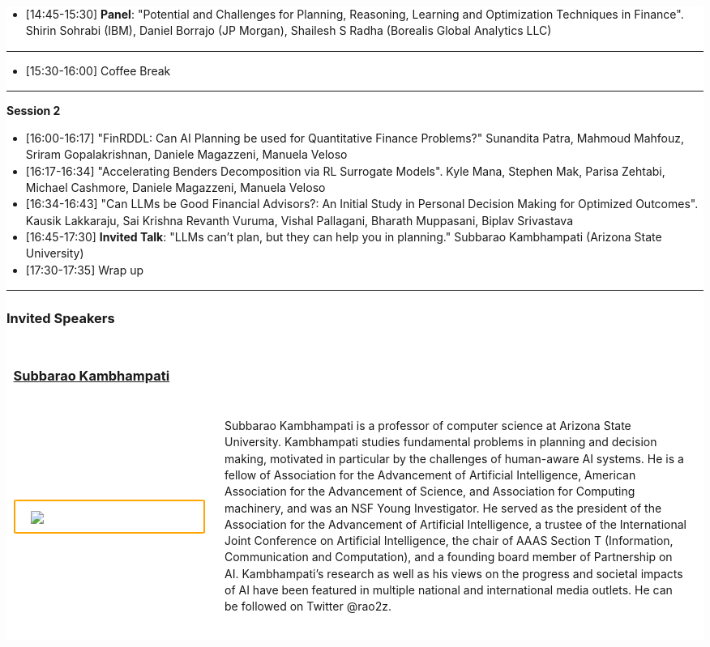- [14:45-15:30] **Panel**: "Potential and Challenges for Planning, Reasoning, Learning and Optimization Techniques in Finance". Shirin Sohrabi (IBM), Daniel Borrajo (JP Morgan), Shailesh S Radha (Borealis Global Analytics LLC)
---
- [15:30-16:00] Coffee Break
---
**Session 2**
- [16:00-16:17] "FinRDDL: Can AI Planning be used for Quantitative Finance Problems?" Sunandita Patra, Mahmoud Mahfouz, Sriram Gopalakrishnan, Daniele Magazzeni, Manuela Veloso
- [16:17-16:34] "Accelerating Benders Decomposition via RL Surrogate Models". Kyle Mana, Stephen Mak, Parisa Zehtabi, Michael Cashmore, Daniele Magazzeni, Manuela Veloso
- [16:34-16:43] "Can LLMs be Good Financial Advisors?: An Initial Study in Personal Decision Making for Optimized Outcomes". Kausik Lakkaraju, Sai Krishna Revanth Vuruma, Vishal Pallagani, Bharath Muppasani, Biplav Srivastava
- [16:45-17:30] **Invited Talk**: "LLMs can’t plan, but they can help you in planning." Subbarao Kambhampati (Arizona State University)
- [17:30-17:35] Wrap up

---

### Invited Speakers


<div style="width: 100%; margin: 0; padding: 1%;">

<h3><a href="#khambampati" name="khambampati">Subbarao Kambhampati</a></h3>

<div style="display: inline-block; width: 25%; border: 2px solid orange; border-radius: 3%; padding: 1%; vertical-align:middle;">
<img style="width:90%; border-radius: 3%; vertical-align: middle; margin-left: 5%" src="/img/kambhampati.jpg" />
</div>

<div style="display: inline-block; width: 68%; padding: 1%; vertical-align: middle;">


<div style="margin:0; padding: 0; padding-left: 2%">


<p>
Subbarao Kambhampati is a professor of computer science at Arizona State University. Kambhampati studies fundamental problems in planning and decision making, motivated in particular by the challenges of human-aware AI systems. He is a fellow of Association for the Advancement of Artificial Intelligence, American Association for the Advancement of Science,  and Association for Computing machinery, and was an NSF Young Investigator. He served as the president of the Association for the Advancement of Artificial Intelligence, a trustee of the International Joint Conference on Artificial Intelligence,  the chair of AAAS Section T (Information, Communication and Computation), and a founding board member of Partnership on AI. Kambhampati’s research as well as his views on the progress and societal impacts of AI have been featured in multiple national and international media outlets. He can be followed on Twitter @rao2z.
</p>

</div>

</div>
